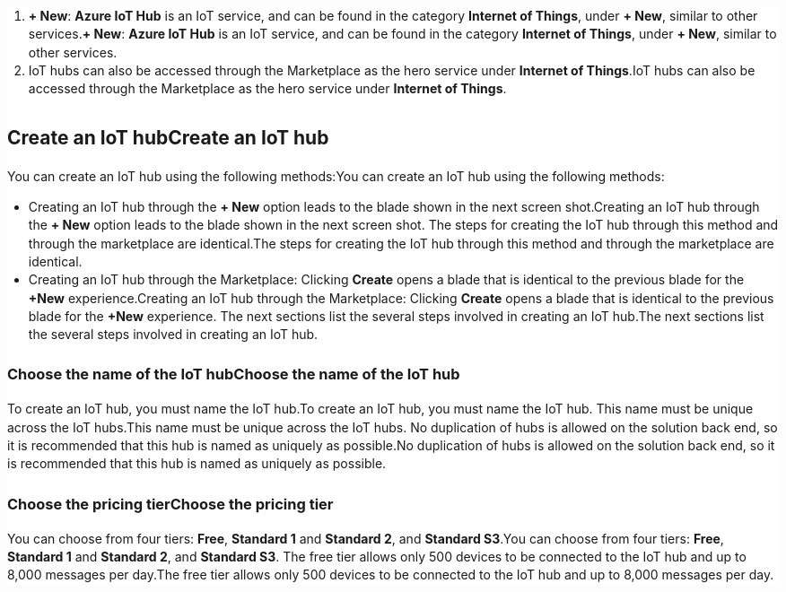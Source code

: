 1. <span data-ttu-id="150d8-109">**+ New**: **Azure IoT Hub** is an IoT service, and can be found in the category **Internet of Things**, under **+ New**, similar to other services.</span><span class="sxs-lookup"><span data-stu-id="150d8-109">**+ New**: **Azure IoT Hub** is an IoT service, and can be found in the category **Internet of Things**, under **+ New**, similar to other services.</span></span>
2. <span data-ttu-id="150d8-110">IoT hubs can also be accessed through the Marketplace as the hero service under **Internet of Things**.</span><span class="sxs-lookup"><span data-stu-id="150d8-110">IoT hubs can also be accessed through the Marketplace as the hero service under **Internet of Things**.</span></span>

## <a name="create-an-iot-hub"></a><span data-ttu-id="150d8-111">Create an IoT hub</span><span class="sxs-lookup"><span data-stu-id="150d8-111">Create an IoT hub</span></span>
<span data-ttu-id="150d8-112">You can create an IoT hub using the following methods:</span><span class="sxs-lookup"><span data-stu-id="150d8-112">You can create an IoT hub using the following methods:</span></span>

* <span data-ttu-id="150d8-113">Creating an IoT hub through the **+ New** option leads to the blade shown in the next screen shot.</span><span class="sxs-lookup"><span data-stu-id="150d8-113">Creating an IoT hub through the **+ New** option leads to the blade shown in the next screen shot.</span></span> <span data-ttu-id="150d8-114">The steps for creating the IoT hub through this method and through the marketplace are identical.</span><span class="sxs-lookup"><span data-stu-id="150d8-114">The steps for creating the IoT hub through this method and through the marketplace are identical.</span></span>
* <span data-ttu-id="150d8-115">Creating an IoT hub through the Marketplace: Clicking **Create** opens a blade that is identical to the previous blade for the **+New** experience.</span><span class="sxs-lookup"><span data-stu-id="150d8-115">Creating an IoT hub through the Marketplace: Clicking **Create** opens a blade that is identical to the previous blade for the **+New** experience.</span></span> <span data-ttu-id="150d8-116">The next sections list the several steps involved in creating an IoT hub.</span><span class="sxs-lookup"><span data-stu-id="150d8-116">The next sections list the several steps involved in creating an IoT hub.</span></span>

### <a name="choose-the-name-of-the-iot-hub"></a><span data-ttu-id="150d8-117">Choose the name of the IoT hub</span><span class="sxs-lookup"><span data-stu-id="150d8-117">Choose the name of the IoT hub</span></span>
<span data-ttu-id="150d8-118">To create an IoT hub, you must name the IoT hub.</span><span class="sxs-lookup"><span data-stu-id="150d8-118">To create an IoT hub, you must name the IoT hub.</span></span> <span data-ttu-id="150d8-119">This name must be unique across the IoT hubs.</span><span class="sxs-lookup"><span data-stu-id="150d8-119">This name must be unique across the IoT hubs.</span></span> <span data-ttu-id="150d8-120">No duplication of hubs is allowed on the solution back end, so it is recommended that this hub is named as uniquely as possible.</span><span class="sxs-lookup"><span data-stu-id="150d8-120">No duplication of hubs is allowed on the solution back end, so it is recommended that this hub is named as uniquely as possible.</span></span>

### <a name="choose-the-pricing-tier"></a><span data-ttu-id="150d8-121">Choose the pricing tier</span><span class="sxs-lookup"><span data-stu-id="150d8-121">Choose the pricing tier</span></span>
<span data-ttu-id="150d8-122">You can choose from four tiers: **Free**, **Standard 1** and **Standard 2**, and **Standard S3**.</span><span class="sxs-lookup"><span data-stu-id="150d8-122">You can choose from four tiers: **Free**, **Standard 1** and **Standard 2**, and **Standard S3**.</span></span> <span data-ttu-id="150d8-123">The free tier allows only 500 devices to be connected to the IoT hub and up to 8,000 messages per day.</span><span class="sxs-lookup"><span data-stu-id="150d8-123">The free tier allows only 500 devices to be connected to the IoT hub and up to 8,000 messages per day.</span></span>
